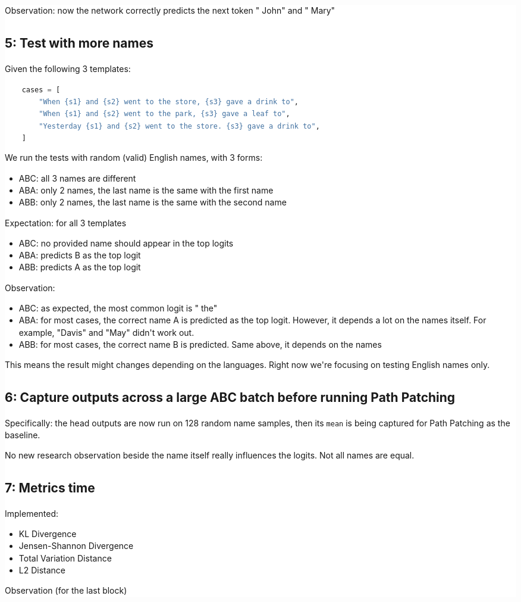 Observation: now the network correctly predicts the next token " John" and " Mary"

## 5: Test with more names

Given the following 3 templates:

```python
    cases = [
        "When {s1} and {s2} went to the store, {s3} gave a drink to",
        "When {s1} and {s2} went to the park, {s3} gave a leaf to",
        "Yesterday {s1} and {s2} went to the store. {s3} gave a drink to",
    ]
```

We run the tests with random (valid) English names, with 3 forms:

- ABC: all 3 names are different
- ABA: only 2 names, the last name is the same with the first name
- ABB: only 2 names, the last name is the same with the second name

Expectation: for all 3 templates

- ABC: no provided name should appear in the top logits
- ABA: predicts B as the top logit
- ABB: predicts A as the top logit

Observation:

- ABC: as expected, the most common logit is " the"
- ABA: for most cases, the correct name A is predicted as the top logit. However, it depends a lot on the names itself. For example, "Davis" and "May" didn't work out.
- ABB: for most cases, the correct name B is predicted. Same above, it depends on the names

This means the result might changes depending on the languages. Right now we're focusing on testing English names only.

## 6: Capture outputs across a large ABC batch before running Path Patching

Specifically: the head outputs are now run on 128 random name samples, then its `mean` is being captured for Path Patching as the baseline.

No new research observation beside the name itself really influences the logits. Not all names are equal.

## 7: Metrics time

Implemented:

- KL Divergence
- Jensen-Shannon Divergence
- Total Variation Distance
- L2 Distance

Observation (for the last block)
